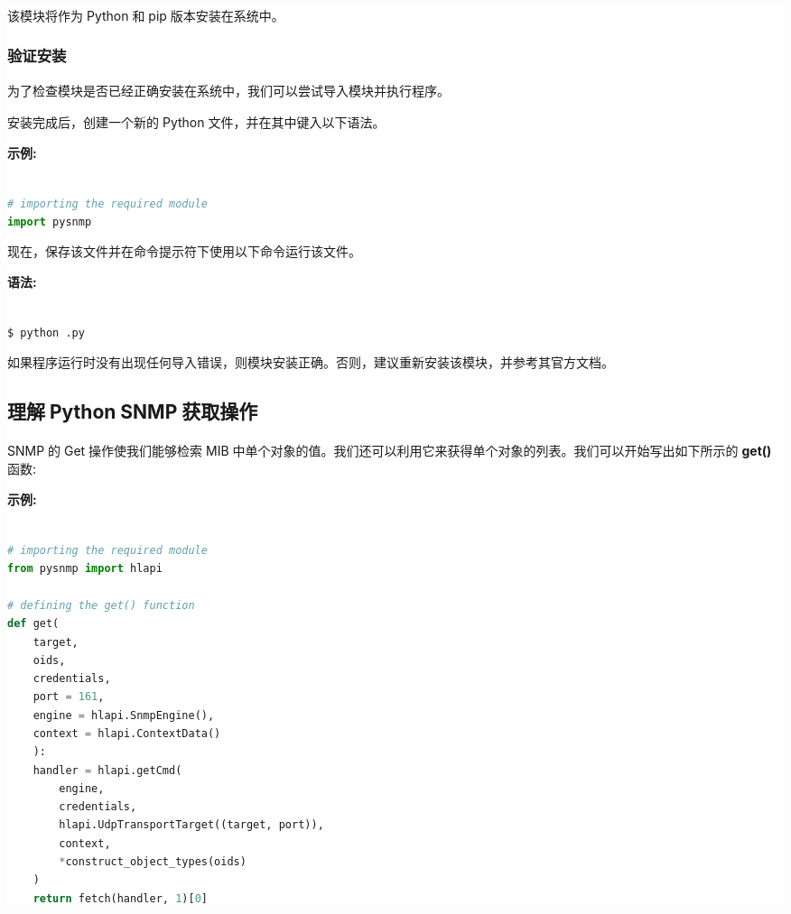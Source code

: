 该模块将作为 Python 和 pip 版本安装在系统中。

### 验证安装

为了检查模块是否已经正确安装在系统中，我们可以尝试导入模块并执行程序。

安装完成后，创建一个新的 Python 文件，并在其中键入以下语法。

**示例:**

```py

# importing the required module
import pysnmp

```

现在，保存该文件并在命令提示符下使用以下命令运行该文件。

**语法:**

```py

$ python .py 
```

如果程序运行时没有出现任何导入错误，则模块安装正确。否则，建议重新安装该模块，并参考其官方文档。

## 理解 Python SNMP 获取操作

SNMP 的 Get 操作使我们能够检索 MIB 中单个对象的值。我们还可以利用它来获得单个对象的列表。我们可以开始写出如下所示的 **get()** 函数:

**示例:**

```py

# importing the required module
from pysnmp import hlapi

# defining the get() function
def get(
    target,
    oids,
    credentials,
    port = 161,
    engine = hlapi.SnmpEngine(),
    context = hlapi.ContextData()
    ):
    handler = hlapi.getCmd(
        engine,
        credentials,
        hlapi.UdpTransportTarget((target, port)),
        context,
        *construct_object_types(oids)
    )
    return fetch(handler, 1)[0]

```
